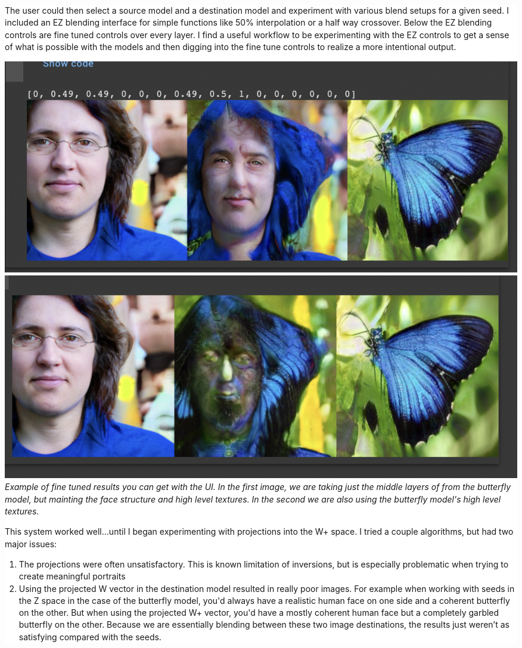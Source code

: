 The user could then select a source model and a destination model and experiment with various blend setups for a given seed. I included an EZ blending interface for simple functions like 50% interpolation or a half way crossover. Below the EZ blending controls are fine tuned controls over every layer. I find a useful workflow to be experimenting with the EZ controls to get a sense of what is possible with the models and then digging into the fine tune controls to realize a more intentional output.

![transfer learning grid](images/user_interface/../stylegan3_butterfly_blends/s3_blend_butterfly1.png)
![transfer learning grid](images/user_interface/../stylegan3_butterfly_blends/s3_blend_butterfly2.png)
*Example of fine tuned results you can get with the UI. In the first image, we are taking just the middle layers of from the butterfly model, but mainting the face structure and high level textures. In the second we are also using the butterfly model's high level textures.*

This system worked well...until I began experimenting with projections into the W+ space. I tried a couple algorithms, but had two major issues:
1. The projections were often unsatisfactory. This is known limitation of inversions, but is especially problematic when trying to create meaningful portraits
2. Using the projected W vector in the destination model resulted in really poor images. For example when working with seeds in the Z space in the case of the butterfly model, you'd always have a realistic human face on one side and a coherent butterfly on the other. But when using the projected W+ vector, you'd have a mostly coherent human face but a completely garbled butterfly on the other. Because we are essentially blending between these two image destinations, the results just weren’t as satisfying compared with the seeds.
